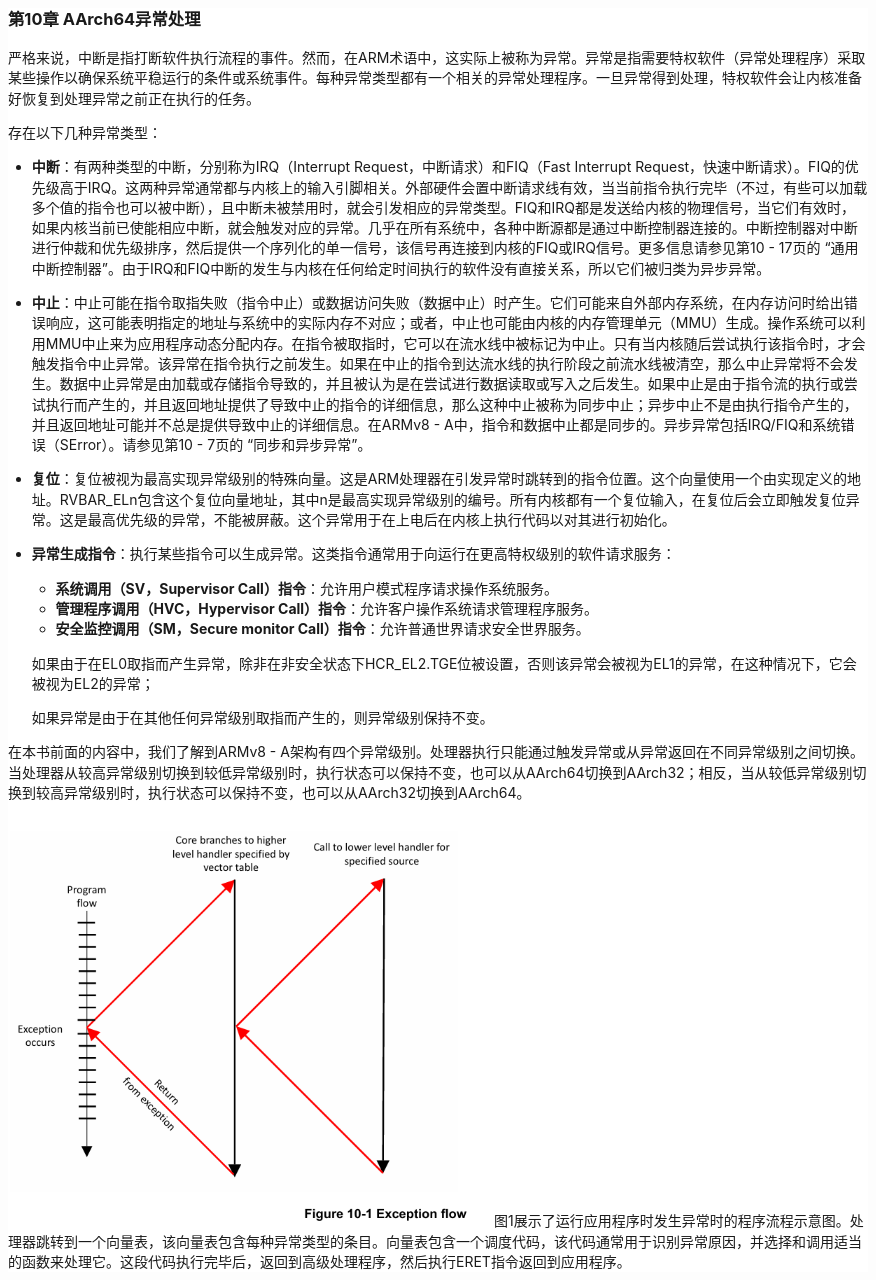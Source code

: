 ### 第10章 AArch64异常处理
严格来说，中断是指打断软件执行流程的事件。然而，在ARM术语中，这实际上被称为异常。异常是指需要特权软件（异常处理程序）采取某些操作以确保系统平稳运行的条件或系统事件。每种异常类型都有一个相关的异常处理程序。一旦异常得到处理，特权软件会让内核准备好恢复到处理异常之前正在执行的任务。

存在以下几种异常类型：
- **中断**：有两种类型的中断，分别称为IRQ（Interrupt Request，中断请求）和FIQ（Fast Interrupt Request，快速中断请求）。FIQ的优先级高于IRQ。这两种异常通常都与内核上的输入引脚相关。外部硬件会置中断请求线有效，当当前指令执行完毕（不过，有些可以加载多个值的指令也可以被中断），且中断未被禁用时，就会引发相应的异常类型。FIQ和IRQ都是发送给内核的物理信号，当它们有效时，如果内核当前已使能相应中断，就会触发对应的异常。几乎在所有系统中，各种中断源都是通过中断控制器连接的。中断控制器对中断进行仲裁和优先级排序，然后提供一个序列化的单一信号，该信号再连接到内核的FIQ或IRQ信号。更多信息请参见第10 - 17页的 “通用中断控制器”。由于IRQ和FIQ中断的发生与内核在任何给定时间执行的软件没有直接关系，所以它们被归类为异步异常。
- **中止**：中止可能在指令取指失败（指令中止）或数据访问失败（数据中止）时产生。它们可能来自外部内存系统，在内存访问时给出错误响应，这可能表明指定的地址与系统中的实际内存不对应；或者，中止也可能由内核的内存管理单元（MMU）生成。操作系统可以利用MMU中止来为应用程序动态分配内存。在指令被取指时，它可以在流水线中被标记为中止。只有当内核随后尝试执行该指令时，才会触发指令中止异常。该异常在指令执行之前发生。如果在中止的指令到达流水线的执行阶段之前流水线被清空，那么中止异常将不会发生。数据中止异常是由加载或存储指令导致的，并且被认为是在尝试进行数据读取或写入之后发生。如果中止是由于指令流的执行或尝试执行而产生的，并且返回地址提供了导致中止的指令的详细信息，那么这种中止被称为同步中止；异步中止不是由执行指令产生的，并且返回地址可能并不总是提供导致中止的详细信息。在ARMv8 - A中，指令和数据中止都是同步的。异步异常包括IRQ/FIQ和系统错误（SError）。请参见第10 - 7页的 “同步和异步异常”。
- **复位**：复位被视为最高实现异常级别的特殊向量。这是ARM处理器在引发异常时跳转到的指令位置。这个向量使用一个由实现定义的地址。RVBAR_ELn包含这个复位向量地址，其中n是最高实现异常级别的编号。所有内核都有一个复位输入，在复位后会立即触发复位异常。这是最高优先级的异常，不能被屏蔽。这个异常用于在上电后在内核上执行代码以对其进行初始化。
- **异常生成指令**：执行某些指令可以生成异常。这类指令通常用于向运行在更高特权级别的软件请求服务：
    - **系统调用（SV，Supervisor Call）指令**：允许用户模式程序请求操作系统服务。
    - **管理程序调用（HVC，Hypervisor Call）指令**：允许客户操作系统请求管理程序服务。
    - **安全监控调用（SM，Secure monitor Call）指令**：允许普通世界请求安全世界服务。

    如果由于在EL0取指而产生异常，除非在非安全状态下HCR_EL2.TGE位被设置，否则该异常会被视为EL1的异常，在这种情况下，它会被视为EL2的异常；

    如果异常是由于在其他任何异常级别取指而产生的，则异常级别保持不变。
    
在本书前面的内容中，我们了解到ARMv8 - A架构有四个异常级别。处理器执行只能通过触发异常或从异常返回在不同异常级别之间切换。当处理器从较高异常级别切换到较低异常级别时，执行状态可以保持不变，也可以从AArch64切换到AArch32；相反，当从较低异常级别切换到较高异常级别时，执行状态可以保持不变，也可以从AArch32切换到AArch64。

![图1 异常流程](figure/异常流程.png)
图1展示了运行应用程序时发生异常时的程序流程示意图。处理器跳转到一个向量表，该向量表包含每种异常类型的条目。向量表包含一个调度代码，该代码通常用于识别异常原因，并选择和调用适当的函数来处理它。这段代码执行完毕后，返回到高级处理程序，然后执行ERET指令返回到应用程序。
